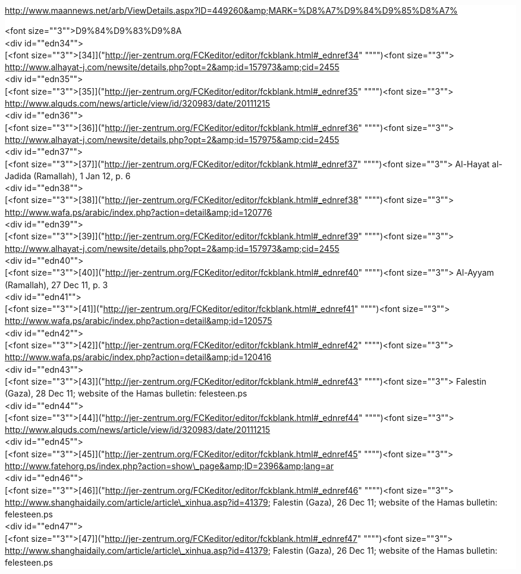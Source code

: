 http://www.maannews.net/arb/ViewDetails.aspx?ID=449260&amp;MARK=%D8%A7%D9%84%D9%85%D8%A7%</font></div><div><font size=""3"">D9%84%D9%83%D9%8A</font></div></div><div id=""edn34""><div>[<span><span><span><font size=""3"">\[34\]</font></span></span></span>]("http://jer-zentrum.org/FCKeditor/editor/fckblank.html#_ednref34" """")<font size=""3""> http://www.alhayat-j.com/newsite/details.php?opt=2&amp;id=157973&amp;cid=2455</font></div></div><div id=""edn35""><div>[<span><span><span><font size=""3"">\[35\]</font></span></span></span>]("http://jer-zentrum.org/FCKeditor/editor/fckblank.html#_ednref35" """")<font size=""3""> http://www.alquds.com/news/article/view/id/320983/date/20111215</font></div></div><div id=""edn36""><div>[<span><span><span><font size=""3"">\[36\]</font></span></span></span>]("http://jer-zentrum.org/FCKeditor/editor/fckblank.html#_ednref36" """")<font size=""3""> http://www.alhayat-j.com/newsite/details.php?opt=2&amp;id=157975&amp;cid=2455</font></div></div><div id=""edn37""><div>[<span><span><span><font size=""3"">\[37\]</font></span></span></span>]("http://jer-zentrum.org/FCKeditor/editor/fckblank.html#_ednref37" """")<font size=""3""> Al-Hayat al-Jadida (Ramallah), 1 Jan 12, p. 6</font></div></div><div id=""edn38""><div>[<span><span><span><font size=""3"">\[38\]</font></span></span></span>]("http://jer-zentrum.org/FCKeditor/editor/fckblank.html#_ednref38" """")<font size=""3""> http://www.wafa.ps/arabic/index.php?action=detail&amp;id=120776</font></div></div><div id=""edn39""><div>[<span><span><span><font size=""3"">\[39\]</font></span></span></span>]("http://jer-zentrum.org/FCKeditor/editor/fckblank.html#_ednref39" """")<font size=""3""> http://www.alhayat-j.com/newsite/details.php?opt=2&amp;id=157973&amp;cid=2455</font></div></div><div id=""edn40""><div>[<span><span><span><font size=""3"">\[40\]</font></span></span></span>]("http://jer-zentrum.org/FCKeditor/editor/fckblank.html#_ednref40" """")<font size=""3""> Al-Ayyam (Ramallah), 27 Dec 11, p. 3</font></div></div><div id=""edn41""><div>[<span><span><span><font size=""3"">\[41\]</font></span></span></span>]("http://jer-zentrum.org/FCKeditor/editor/fckblank.html#_ednref41" """")<font size=""3""> http://www.wafa.ps/arabic/index.php?action=detail&amp;id=120575</font></div></div><div id=""edn42""><div>[<span><span><span><font size=""3"">\[42\]</font></span></span></span>]("http://jer-zentrum.org/FCKeditor/editor/fckblank.html#_ednref42" """")<font size=""3""> http://www.wafa.ps/arabic/index.php?action=detail&amp;id=120416</font></div></div><div id=""edn43""><div>[<span><span><span><font size=""3"">\[43\]</font></span></span></span>]("http://jer-zentrum.org/FCKeditor/editor/fckblank.html#_ednref43" """")<font size=""3""> Falestin (Gaza), 28 Dec 11; website of the Hamas bulletin: felesteen.ps</font></div></div><div id=""edn44""><div>[<span><span><span><font size=""3"">\[44\]</font></span></span></span>]("http://jer-zentrum.org/FCKeditor/editor/fckblank.html#_ednref44" """")<font size=""3""> http://www.alquds.com/news/article/view/id/320983/date/20111215</font></div></div><div id=""edn45""><div>[<span><span><span><font size=""3"">\[45\]</font></span></span></span>]("http://jer-zentrum.org/FCKeditor/editor/fckblank.html#_ednref45" """")<font size=""3""> http://www.fatehorg.ps/index.php?action=show\_page&amp;ID=2396&amp;lang=ar</font></div></div><div id=""edn46""><div>[<span><span><span><font size=""3"">\[46\]</font></span></span></span>]("http://jer-zentrum.org/FCKeditor/editor/fckblank.html#_ednref46" """")<font size=""3""> http://www.shanghaidaily.com/article/article\_xinhua.asp?id=41379; Falestin (Gaza), 26 Dec 11; website of the Hamas bulletin: felesteen.ps</font></div></div><div id=""edn47""><div>[<span><span><span><font size=""3"">\[47\]</font></span></span></span>]("http://jer-zentrum.org/FCKeditor/editor/fckblank.html#_ednref47" """")<font size=""3""> http://www.shanghaidaily.com/article/article\_xinhua.asp?id=41379; Falestin (Gaza), 26 Dec 11; website of the Hamas bulletin: felesteen.ps</font></div></div></div></font></div>